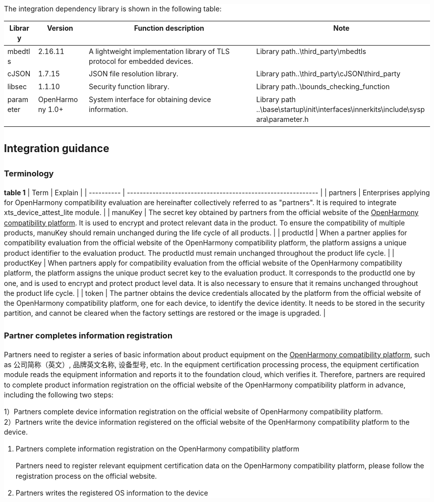 The integration dependency library is shown in the following table:

| Library    | Version           | Function description                                        | Note                                     |
| --------- | ---------------- | ----------------------------------------------- | ---------------------------------------- |
| mbedtls   | 2.16.11          | A lightweight implementation library of TLS protocol for embedded devices. | Library path..\third_party\mbedtls           |
| cJSON     | 1.7.15           | JSON file resolution library.                               | Library path..\third_party\cJSON\third_party |
| libsec    | 1.1.10           | Security function library.                                    | Library path..\bounds_checking_function      |
| parameter | OpenHarmony 1.0+ | System interface for obtaining device information.                        | Library path ..\base\startup\init\interfaces\innerkits\include\syspara\parameter.h                    |


## Integration guidance<a id="section500"></a>

### Terminology<a id="section501"></a>

**table 1** 
| Term       | Explain                                                         |
| ---------- | ------------------------------------------------------------ |
| partners       | Enterprises applying for OpenHarmony compatibility evaluation are hereinafter collectively referred to as "partners". It is required to integrate xts_device_attest_lite module. |
| manuKey    | The secret key obtained by partners from the official website of the [OpenHarmony compatibility platform](https://openatom.cn/atomavatar/#/login?redirect=%2Fauthorize%3Fresponse_type%3Dcode%26client_id%3D6bdacef0a8bd11ec938bd9550d2decfd%26redirect_uri%3Dhttps%3A%2F%2Fcompatibility.openharmony.cn%2Fconsole%26appName%3DOpenHarmony%E8%AE%A4%E8%AF%81%E5%B9%B3%E5%8F%B0%26scope%3D0,1,2,3%26state%3D%2Fpersonal). It is used to encrypt and protect relevant data in the product. To ensure the compatibility of multiple products, manuKey should remain unchanged during the life cycle of all products. |
| productId  | When a partner applies for compatibility evaluation from the official website of the OpenHarmony compatibility platform, the platform assigns a unique product identifier to the evaluation product. The productId must remain unchanged throughout the product life cycle. |
| productKey | When partners apply for compatibility evaluation from the official website of the OpenHarmony compatibility platform, the platform assigns the unique product secret key to the evaluation product. It corresponds to the productId one by one, and is used to encrypt and protect product level data. It is also necessary to ensure that it remains unchanged throughout the product life cycle. |
| token     | The partner obtains the device credentials allocated by the platform from the official website of the OpenHarmony compatibility platform, one for each device, to identify the device identity. It needs to be stored in the security partition, and cannot be cleared when the factory settings are restored or the image is upgraded. |


### Partner completes information registration <a id="section502"></a>

Partners need to register a series of basic information about product equipment on the [OpenHarmony compatibility platform](https://openatom.cn/atomavatar/#/login?redirect=%2Fauthorize%3Fresponse_type%3Dcode%26client_id%3D6bdacef0a8bd11ec938bd9550d2decfd%26redirect_uri%3Dhttps%3A%2F%2Fcompatibility.openharmony.cn%2Fconsole%26appName%3DOpenHarmony%E8%AE%A4%E8%AF%81%E5%B9%B3%E5%8F%B0%26scope%3D0,1,2,3%26state%3D%2Fpersonal), such as 公司简称（英文）, 品牌英文名称, 设备型号, etc.
In the equipment certification processing process, the equipment certification module reads the equipment information and reports it to the foundation cloud, which verifies it. Therefore, partners are required to complete product information registration on the official website of the OpenHarmony compatibility platform in advance, including the following two steps:
  
1）Partners complete device information registration on the official website of OpenHarmony compatibility platform.  
2）Partners write the device information registered on the official website of the OpenHarmony compatibility platform to the device.  

1.  Partners complete information registration on the OpenHarmony compatibility platform

    Partners need to register relevant equipment certification data on the OpenHarmony compatibility platform, please follow the registration process on the official website.

2.  Partners writes the registered OS information to the device
